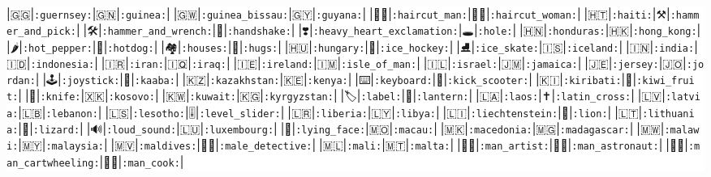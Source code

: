 |:guernsey:|`:guernsey:`|:guinea:|`:guinea:`|
|:guinea_bissau:|`:guinea_bissau:`|:guyana:|`:guyana:`|
|:haircut_man:|`:haircut_man:`|:haircut_woman:|`:haircut_woman:`|
|:haiti:|`:haiti:`|:hammer_and_pick:|`:hammer_and_pick:`|
|:hammer_and_wrench:|`:hammer_and_wrench:`|:handshake:|`:handshake:`|
|:heavy_heart_exclamation:|`:heavy_heart_exclamation:`|:hole:|`:hole:`|
|:honduras:|`:honduras:`|:hong_kong:|`:hong_kong:`|
|:hot_pepper:|`:hot_pepper:`|:hotdog:|`:hotdog:`|
|:houses:|`:houses:`|:hugs:|`:hugs:`|
|:hungary:|`:hungary:`|:ice_hockey:|`:ice_hockey:`|
|:ice_skate:|`:ice_skate:`|:iceland:|`:iceland:`|
|:india:|`:india:`|:indonesia:|`:indonesia:`|
|:iran:|`:iran:`|:iraq:|`:iraq:`|
|:ireland:|`:ireland:`|:isle_of_man:|`:isle_of_man:`|
|:israel:|`:israel:`|:jamaica:|`:jamaica:`|
|:jersey:|`:jersey:`|:jordan:|`:jordan:`|
|:joystick:|`:joystick:`|:kaaba:|`:kaaba:`|
|:kazakhstan:|`:kazakhstan:`|:kenya:|`:kenya:`|
|:keyboard:|`:keyboard:`|:kick_scooter:|`:kick_scooter:`|
|:kiribati:|`:kiribati:`|:kiwi_fruit:|`:kiwi_fruit:`|
|:knife:|`:knife:`|:kosovo:|`:kosovo:`|
|:kuwait:|`:kuwait:`|:kyrgyzstan:|`:kyrgyzstan:`|
|:label:|`:label:`|:lantern:|`:lantern:`|
|:laos:|`:laos:`|:latin_cross:|`:latin_cross:`|
|:latvia:|`:latvia:`|:lebanon:|`:lebanon:`|
|:lesotho:|`:lesotho:`|:level_slider:|`:level_slider:`|
|:liberia:|`:liberia:`|:libya:|`:libya:`|
|:liechtenstein:|`:liechtenstein:`|:lion:|`:lion:`|
|:lithuania:|`:lithuania:`|:lizard:|`:lizard:`|
|:loud_sound:|`:loud_sound:`|:luxembourg:|`:luxembourg:`|
|:lying_face:|`:lying_face:`|:macau:|`:macau:`|
|:macedonia:|`:macedonia:`|:madagascar:|`:madagascar:`|
|:malawi:|`:malawi:`|:malaysia:|`:malaysia:`|
|:maldives:|`:maldives:`|:male_detective:|`:male_detective:`|
|:mali:|`:mali:`|:malta:|`:malta:`|
|:man_artist:|`:man_artist:`|:man_astronaut:|`:man_astronaut:`|
|:man_cartwheeling:|`:man_cartwheeling:`|:man_cook:|`:man_cook:`|